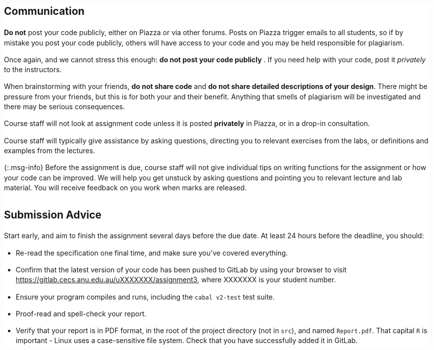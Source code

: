 
## Communication

**Do not** post your code publicly, either on Piazza or via other
forums. Posts on Piazza trigger emails to all students, so if by
mistake you post your code publicly, others will have access to your
code and you may be held responsible for plagiarism.

Once again, and we cannot stress this enough: **do not post your code
publicly** . If you need help with your code, post it *privately* to the
instructors.

When brainstorming with your friends, **do not share code** and **do
not share detailed descriptions of your design**. There might be
pressure from your friends, but this is for both your and their
benefit. Anything that smells of plagiarism will be investigated and
there may be serious consequences.

Course staff will not look at assignment code unless it is posted
**privately** in Piazza, or in a drop-in consultation.

Course staff will typically give assistance by asking questions,
directing you to relevant exercises from the labs, or definitions and
examples from the lectures.

{:.msg-info}
Before the assignment is due, course staff will not give individual
tips on writing functions for the assignment or how your code can be
improved. We will help you get unstuck by asking questions and
pointing you to relevant lecture and lab material. You will receive
feedback on you work when marks are released.


## Submission Advice

Start early, and aim to finish the assignment several days before the
due date. At least 24 hours before the deadline, you should:

* Re-read the specification one final time, and make sure you've
  covered everything.

* Confirm that the latest version of your code has been pushed to
  GitLab by using your browser to visit
  https://gitlab.cecs.anu.edu.au/uXXXXXXX/assignment3, where XXXXXXX
  is your student number.

* Ensure your program compiles and runs, including the `cabal v2-test`
  test suite.

* Proof-read and spell-check your report.

* Verify that your report is in PDF format, in the root of the project
  directory (not in `src`), and named `Report.pdf`. That capital `R`
  is important - Linux uses a case-sensitive file system. Check that
  you have successfully added it in GitLab.
